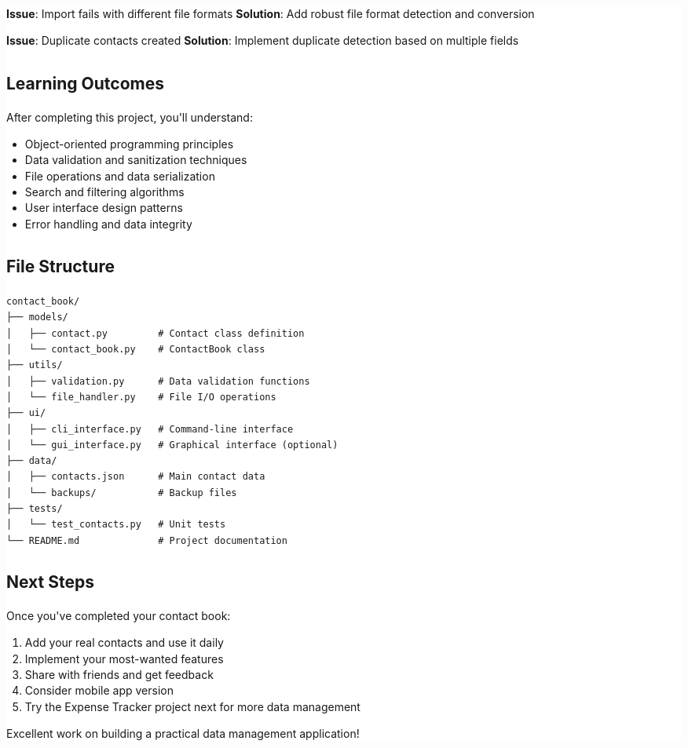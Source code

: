 **Issue**: Import fails with different file formats
**Solution**: Add robust file format detection and conversion

**Issue**: Duplicate contacts created
**Solution**: Implement duplicate detection based on multiple fields

## Learning Outcomes

After completing this project, you'll understand:
- Object-oriented programming principles
- Data validation and sanitization techniques
- File operations and data serialization
- Search and filtering algorithms
- User interface design patterns
- Error handling and data integrity

## File Structure

```
contact_book/
├── models/
│   ├── contact.py         # Contact class definition
│   └── contact_book.py    # ContactBook class
├── utils/
│   ├── validation.py      # Data validation functions
│   └── file_handler.py    # File I/O operations
├── ui/
│   ├── cli_interface.py   # Command-line interface
│   └── gui_interface.py   # Graphical interface (optional)
├── data/
│   ├── contacts.json      # Main contact data
│   └── backups/           # Backup files
├── tests/
│   └── test_contacts.py   # Unit tests
└── README.md              # Project documentation
```

## Next Steps

Once you've completed your contact book:
1. Add your real contacts and use it daily
2. Implement your most-wanted features
3. Share with friends and get feedback
4. Consider mobile app version
5. Try the Expense Tracker project next for more data management

Excellent work on building a practical data management application!
